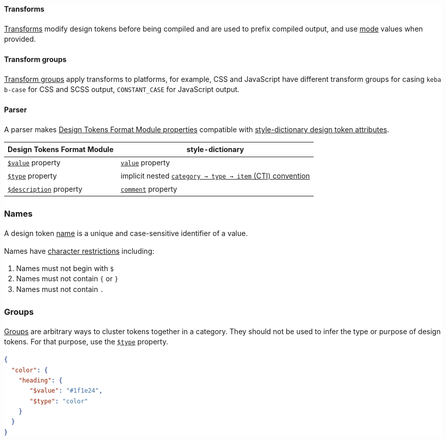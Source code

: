 #### Transforms

[Transforms](https://amzn.github.io/style-dictionary/#/api?id=registertransform) modify design tokens before being compiled and are
used to prefix compiled output, and use [mode](#modes) values when provided.

#### Transform groups

[Transform groups](https://amzn.github.io/style-dictionary/#/api?id=registertransform) apply transforms to platforms, for example, CSS and
JavaScript have different transform groups for casing `kebab-case` for
CSS and SCSS output, `CONSTANT_CASE` for JavaScript output.

#### Parser

A parser makes [Design Tokens Format Module properties](https://tr.designtokens.org/format/#design-token-properties) compatible with [style-dictionary design token attributes](https://amzn.github.io/style-dictionary/#/tokens?id=design-token-attributes).

| Design Tokens Format Module                                                | style-dictionary                                                                                                                    |
| -------------------------------------------------------------------------- | ----------------------------------------------------------------------------------------------------------------------------------- |
| [`$value`](https://tr.designtokens.org/format/#name-and-value) property    | [`value`](https://amzn.github.io/style-dictionary/#/tokens?id=design-token-attributes) property                                     |
| [`$type`](https://tr.designtokens.org/format/#type-0) property             | implicit nested [`category → type → item` (CTI) convention](https://amzn.github.io/style-dictionary/#/tokens?id=category-type-item) |
| [`$description`](https://tr.designtokens.org/format/#description) property | [`comment`](https://amzn.github.io/style-dictionary/#/tokens?id=design-token-attributes) property                                   |

### Names

A design token [name](https://tr.designtokens.org/format/#name-and-value)
is a unique and case-sensitive identifier of a value.

Names have [character restrictions](https://tr.designtokens.org/format/#character-restrictions) including:

1. Names must not begin with `$`
1. Names must not contain `{` or `}`
1. Names must not contain `.`

### Groups

[Groups](https://tr.designtokens.org/format/#groups) are arbitrary ways to cluster tokens together in a category. They should not be used to infer the type or purpose of design tokens. For that purpose, use the [`$type`](#type) property.

```json
{
  "color": {
    "heading": {
       "$value": "#1f1e24",
       "$type": "color"
    }
  }
}
```
